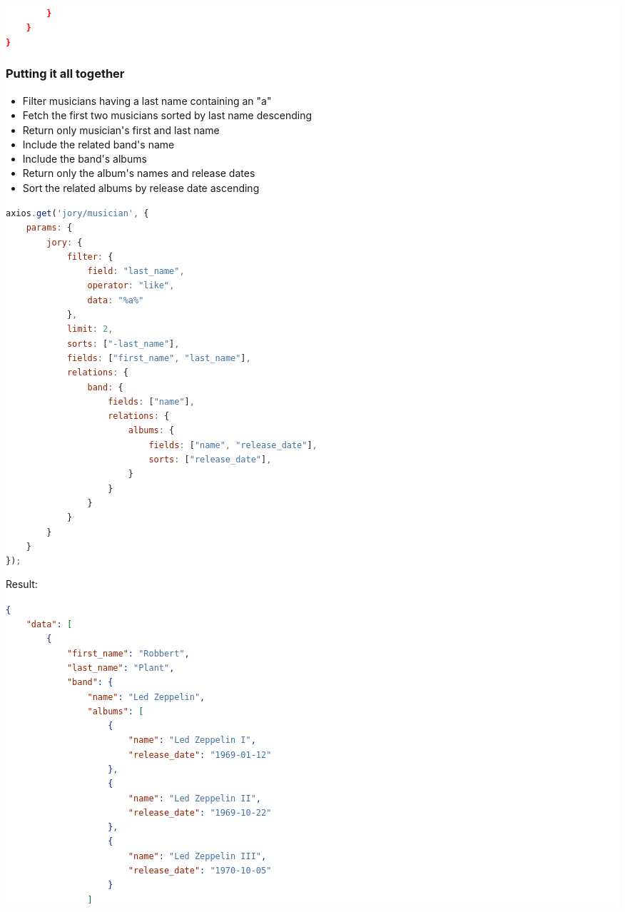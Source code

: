 ```json
        }
    }
}
```
### Putting it all together
- Filter musicians having a last name containing an "a"
- Fetch the first two musicians sorted by last name descending
- Return only musician's first and last name
- Include the related band's name
- Include the band's albums
- Return only the album's names and release dates
- Sort the related albums by release date ascending

```javascript
axios.get('jory/musician', {
    params: {
        jory: {
            filter: {
                field: "last_name",
                operator: "like",
                data: "%a%"
            },
            limit: 2,
            sorts: ["-last_name"],
            fields: ["first_name", "last_name"],
            relations: {
                band: {
                    fields: ["name"],
                    relations: {
                        albums: {
                            fields: ["name", "release_date"],
                            sorts: ["release_date"],
                        }
                    }
                }
            }
        }
    }
});
```
Result:
```json
{
    "data": [
        {
            "first_name": "Robbert",
            "last_name": "Plant",
            "band": {
                "name": "Led Zeppelin",
                "albums": [
                    {
                        "name": "Led Zeppelin I",
                        "release_date": "1969-01-12"
                    },
                    {
                        "name": "Led Zeppelin II",
                        "release_date": "1969-10-22"
                    },
                    {
                        "name": "Led Zeppelin III",
                        "release_date": "1970-10-05"
                    }
                ]
```